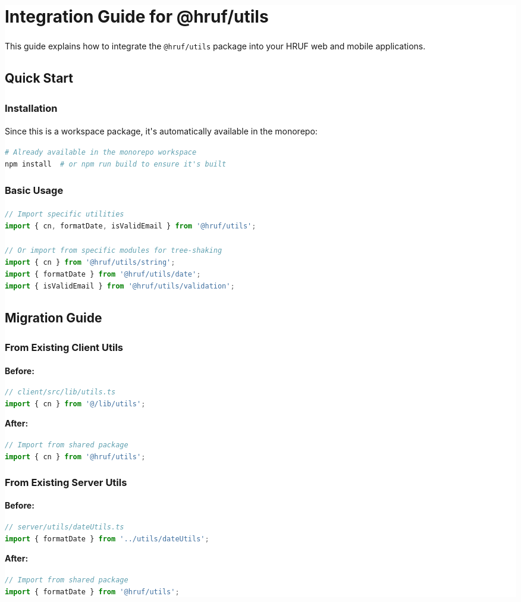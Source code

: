 # Integration Guide for @hruf/utils

This guide explains how to integrate the `@hruf/utils` package into your HRUF web and mobile applications.

## Quick Start

### Installation

Since this is a workspace package, it's automatically available in the monorepo:

```bash
# Already available in the monorepo workspace
npm install  # or npm run build to ensure it's built
```

### Basic Usage

```typescript
// Import specific utilities
import { cn, formatDate, isValidEmail } from '@hruf/utils';

// Or import from specific modules for tree-shaking
import { cn } from '@hruf/utils/string';
import { formatDate } from '@hruf/utils/date';
import { isValidEmail } from '@hruf/utils/validation';
```

## Migration Guide

### From Existing Client Utils

**Before:**
```typescript
// client/src/lib/utils.ts
import { cn } from '@/lib/utils';
```

**After:**
```typescript
// Import from shared package
import { cn } from '@hruf/utils';
```

### From Existing Server Utils

**Before:**
```typescript
// server/utils/dateUtils.ts
import { formatDate } from '../utils/dateUtils';
```

**After:**
```typescript
// Import from shared package
import { formatDate } from '@hruf/utils';
```
